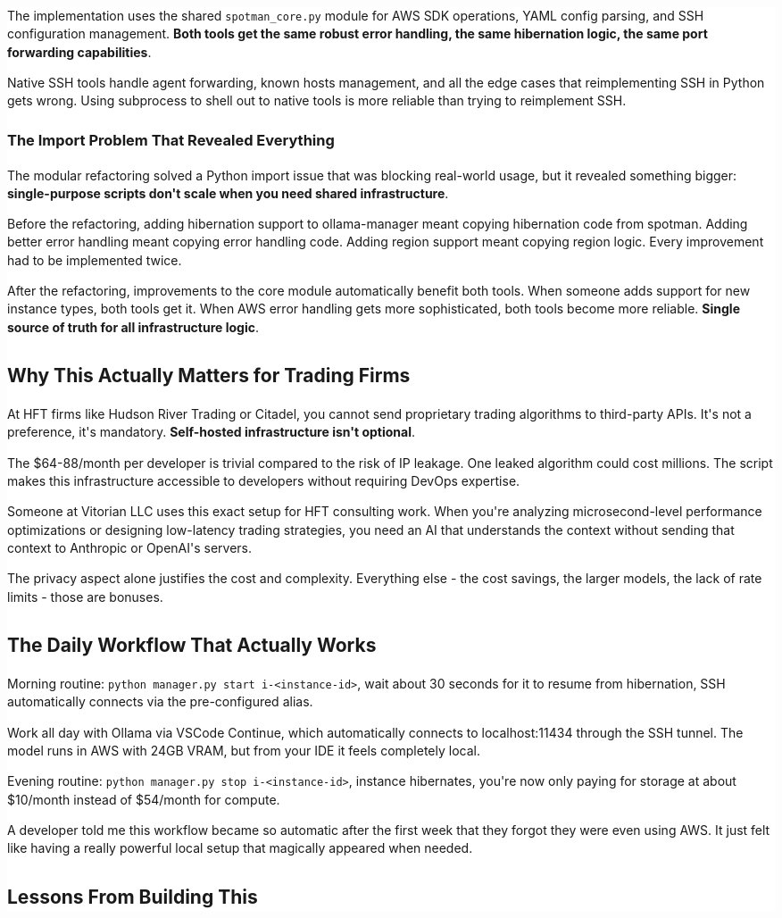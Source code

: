 The implementation uses the shared `spotman_core.py` module for AWS SDK operations, YAML config parsing, and SSH configuration management. **Both tools get the same robust error handling, the same hibernation logic, the same port forwarding capabilities**.

Native SSH tools handle agent forwarding, known hosts management, and all the edge cases that reimplementing SSH in Python gets wrong. Using subprocess to shell out to native tools is more reliable than trying to reimplement SSH.

### The Import Problem That Revealed Everything

The modular refactoring solved a Python import issue that was blocking real-world usage, but it revealed something bigger: **single-purpose scripts don't scale when you need shared infrastructure**.

Before the refactoring, adding hibernation support to ollama-manager meant copying hibernation code from spotman. Adding better error handling meant copying error handling code. Adding region support meant copying region logic. Every improvement had to be implemented twice.

After the refactoring, improvements to the core module automatically benefit both tools. When someone adds support for new instance types, both tools get it. When AWS error handling gets more sophisticated, both tools become more reliable. **Single source of truth for all infrastructure logic**.

## Why This Actually Matters for Trading Firms

At HFT firms like Hudson River Trading or Citadel, you cannot send proprietary trading algorithms to third-party APIs. It's not a preference, it's mandatory. **Self-hosted infrastructure isn't optional**.

The $64-88/month per developer is trivial compared to the risk of IP leakage. One leaked algorithm could cost millions. The script makes this infrastructure accessible to developers without requiring DevOps expertise.

Someone at Vitorian LLC uses this exact setup for HFT consulting work. When you're analyzing microsecond-level performance optimizations or designing low-latency trading strategies, you need an AI that understands the context without sending that context to Anthropic or OpenAI's servers.

The privacy aspect alone justifies the cost and complexity. Everything else - the cost savings, the larger models, the lack of rate limits - those are bonuses.

## The Daily Workflow That Actually Works

Morning routine: `python manager.py start i-<instance-id>`, wait about 30 seconds for it to resume from hibernation, SSH automatically connects via the pre-configured alias.

Work all day with Ollama via VSCode Continue, which automatically connects to localhost:11434 through the SSH tunnel. The model runs in AWS with 24GB VRAM, but from your IDE it feels completely local.

Evening routine: `python manager.py stop i-<instance-id>`, instance hibernates, you're now only paying for storage at about $10/month instead of $54/month for compute.

A developer told me this workflow became so automatic after the first week that they forgot they were even using AWS. It just felt like having a really powerful local setup that magically appeared when needed.

## Lessons From Building This
